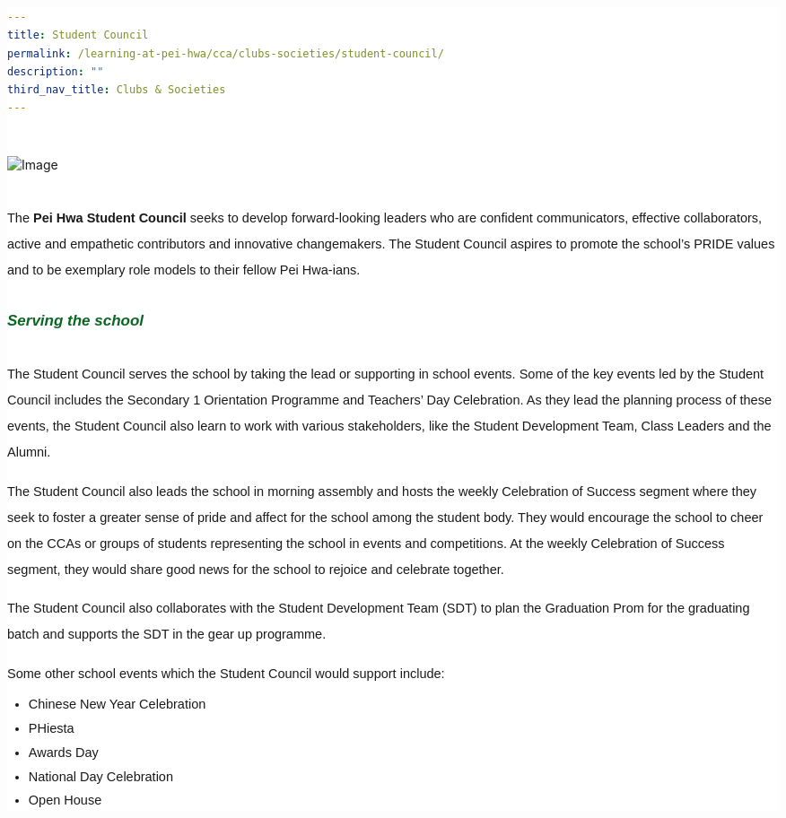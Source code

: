 ```yaml
---
title: Student Council
permalink: /learning-at-pei-hwa/cca/clubs-societies/student-council/
description: ""
third_nav_title: Clubs & Societies
---
```

<img style="width: 100%; height: auto;margin-top:30px;margin-bottom:30px;" alt="Image" src="https://raw.githubusercontent.com/isomerpages/moe-peihwasec/staging/images/CCA/studentcouncilbanner.png">

<p style="font-size:14.5px; line-height:2 ;margin-top:5px; font-family:sans-serif;" class="description">The <strong style="font-size:14.5px; line-height:2; font-family:sans-serif;">Pei Hwa Student Council </strong> seeks to develop forward-looking leaders who are confident communicators, effective collaborators, active and empathetic contributors and innovative changemakers. The Student Council aspires to promote the school’s PRIDE values and to be exemplary role models to their fellow Pei Hwa-ians. </p>

<h6 style="color:#0B6623;font-family:sans-serif;font-weight:bold;margin-top:30px;"><strong style="font-family:sans-serif;font-size:17px;color:#0B6623;">Serving the school</strong></h6>

<p style="font-size:14.5px; line-height:2 ;margin-top:5px; font-family:sans-serif;" class="description">The Student Council serves the school by taking the lead or supporting in school events. Some of the key events led by the Student Council includes the Secondary 1 Orientation Programme and Teachers’ Day Celebration. As they lead the planning process of these events, the Student Council also learn to work with various stakeholders, like the Student Development Team, Class Leaders and the Alumni. </p>

<p style="font-size:14.5px; line-height:2 ;margin-top:5px; font-family:sans-serif;" class="description">The Student Council also leads the school in morning assembly and hosts the weekly Celebration of Success segment where they seek to foster a greater sense of pride and affect for the school among the student body. They would encourage the school to cheer on the CCAs or groups of students representing the school in events and competitions. At the weekly Celebration of Success segment, they would share good news for the school to rejoice and celebrate together. </p>

<p style="font-size:14.5px; line-height:2 ;margin-top:5px; font-family:sans-serif;" class="description">The Student Council also collaborates with the Student Development Team (SDT) to plan the Graduation Prom for the graduating batch and supports the SDT in the gear up programme. </p>

<p style="font-size:14.5px; line-height:2 ;margin-top:5px; font-family:sans-serif;" class="description">Some other school events which the Student Council would support include:</p>

<ul style="margin-top:-5px">
	<li style="font-size:14.5px; line-height:1.5 ;margin-top:5px; font-family:sans-serif;"> Chinese New Year Celebration</li>
<li style="font-size:14.5px; line-height:1.5 ;margin-top:5px; font-family:sans-serif;"> PHiesta </li>
		<li style="font-size:14.5px; line-height:1.5 ;margin-top:5px; font-family:sans-serif;"> Awards Day</li>
<li style="font-size:14.5px; line-height:1.5 ;margin-top:5px; font-family:sans-serif;"> National Day Celebration </li>
		<li style="font-size:14.5px; line-height:1.5 ;margin-top:5px; font-family:sans-serif;"> Open House</li>
	</ul>
	